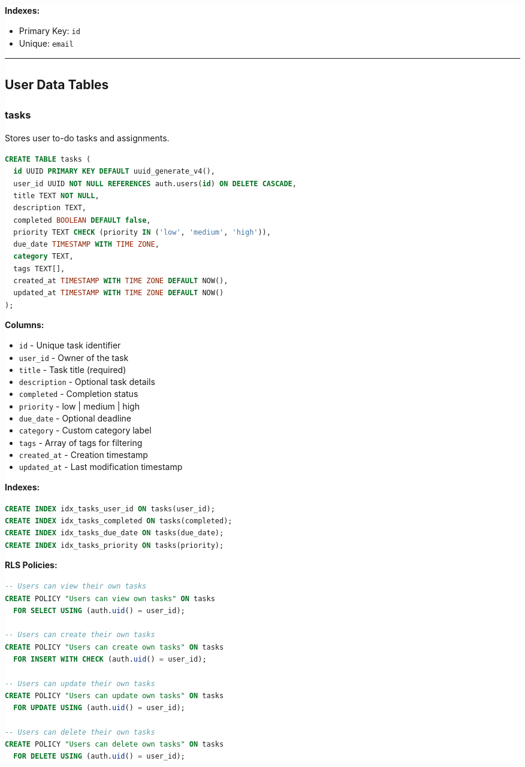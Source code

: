 **Indexes:**
- Primary Key: `id`
- Unique: `email`

---

## User Data Tables

### tasks
Stores user to-do tasks and assignments.

```sql
CREATE TABLE tasks (
  id UUID PRIMARY KEY DEFAULT uuid_generate_v4(),
  user_id UUID NOT NULL REFERENCES auth.users(id) ON DELETE CASCADE,
  title TEXT NOT NULL,
  description TEXT,
  completed BOOLEAN DEFAULT false,
  priority TEXT CHECK (priority IN ('low', 'medium', 'high')),
  due_date TIMESTAMP WITH TIME ZONE,
  category TEXT,
  tags TEXT[],
  created_at TIMESTAMP WITH TIME ZONE DEFAULT NOW(),
  updated_at TIMESTAMP WITH TIME ZONE DEFAULT NOW()
);
```

**Columns:**
- `id` - Unique task identifier
- `user_id` - Owner of the task
- `title` - Task title (required)
- `description` - Optional task details
- `completed` - Completion status
- `priority` - low | medium | high
- `due_date` - Optional deadline
- `category` - Custom category label
- `tags` - Array of tags for filtering
- `created_at` - Creation timestamp
- `updated_at` - Last modification timestamp

**Indexes:**
```sql
CREATE INDEX idx_tasks_user_id ON tasks(user_id);
CREATE INDEX idx_tasks_completed ON tasks(completed);
CREATE INDEX idx_tasks_due_date ON tasks(due_date);
CREATE INDEX idx_tasks_priority ON tasks(priority);
```

**RLS Policies:**
```sql
-- Users can view their own tasks
CREATE POLICY "Users can view own tasks" ON tasks
  FOR SELECT USING (auth.uid() = user_id);

-- Users can create their own tasks
CREATE POLICY "Users can create own tasks" ON tasks
  FOR INSERT WITH CHECK (auth.uid() = user_id);

-- Users can update their own tasks
CREATE POLICY "Users can update own tasks" ON tasks
  FOR UPDATE USING (auth.uid() = user_id);

-- Users can delete their own tasks
CREATE POLICY "Users can delete own tasks" ON tasks
  FOR DELETE USING (auth.uid() = user_id);
```